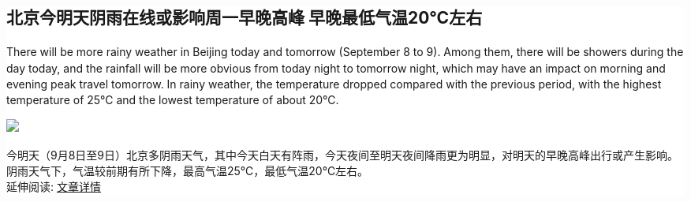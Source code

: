## 北京今明天阴雨在线或影响周一早晚高峰 早晚最低气温20℃左右   
There will be more rainy weather in Beijing today and tomorrow (September 8 to 9). Among them, there will be showers during the day today, and the rainfall will be more obvious from today night to tomorrow night, which may have an impact on morning and evening peak travel tomorrow. In rainy weather, the temperature dropped compared with the previous period, with the highest temperature of 25℃ and the lowest temperature of about 20℃.   

<img src="https://p2.img.cctvpic.com/photoworkspace/2024/09/08/2024090808510865154.jpg" />   

今明天（9月8日至9日）北京多阴雨天气，其中今天白天有阵雨，今天夜间至明天夜间降雨更为明显，对明天的早晚高峰出行或产生影响。阴雨天气下，气温较前期有所下降，最高气温25℃，最低气温20℃左右。   
延伸阅读: [文章详情](https://news.cctv.com/2024/09/08/ARTIFaG43wUdSWD5AaQ9FCJo240908.shtml)   

<qrcode title="北京今明天阴雨在线或影响周一早晚高峰 早晚最低气温20℃左右" image="https://p2.img.cctvpic.com/photoworkspace/2024/09/08/2024090808510865154.jpg" />   

